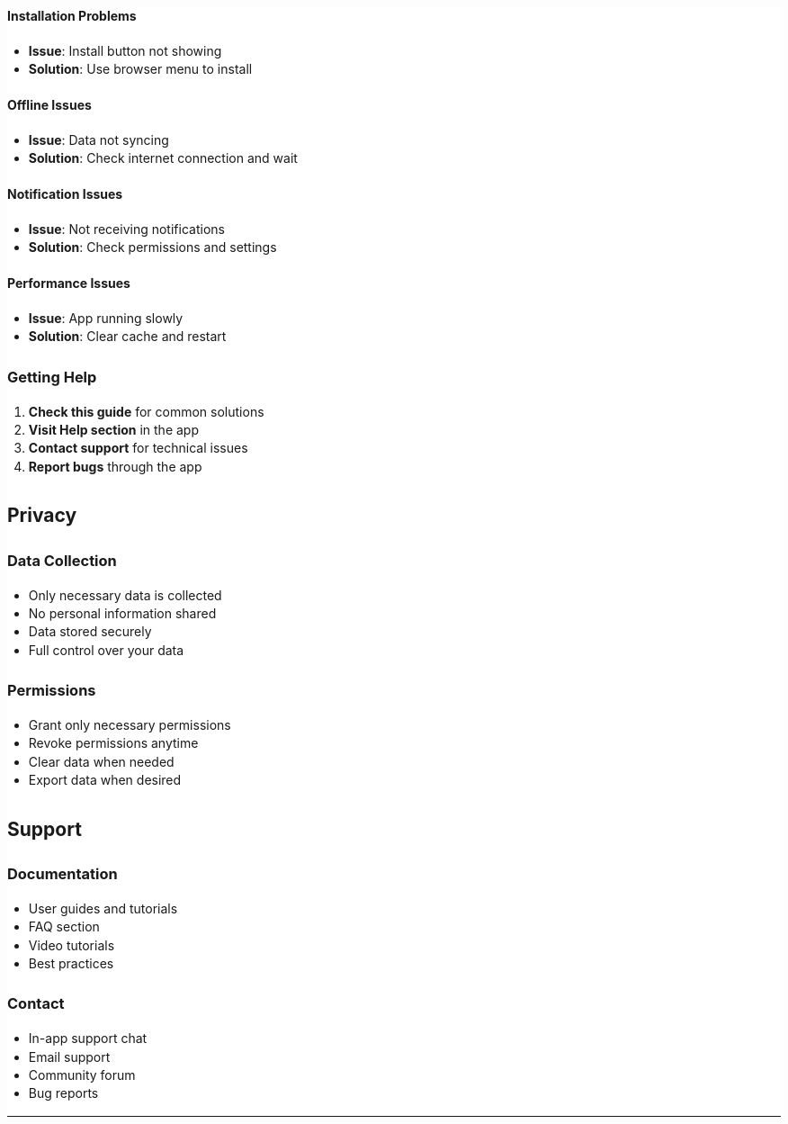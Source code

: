 #### Installation Problems
- **Issue**: Install button not showing
- **Solution**: Use browser menu to install

#### Offline Issues
- **Issue**: Data not syncing
- **Solution**: Check internet connection and wait

#### Notification Issues
- **Issue**: Not receiving notifications
- **Solution**: Check permissions and settings

#### Performance Issues
- **Issue**: App running slowly
- **Solution**: Clear cache and restart

### Getting Help

1. **Check this guide** for common solutions
2. **Visit Help section** in the app
3. **Contact support** for technical issues
4. **Report bugs** through the app

## Privacy

### Data Collection
- Only necessary data is collected
- No personal information shared
- Data stored securely
- Full control over your data

### Permissions
- Grant only necessary permissions
- Revoke permissions anytime
- Clear data when needed
- Export data when desired

## Support

### Documentation
- User guides and tutorials
- FAQ section
- Video tutorials
- Best practices

### Contact
- In-app support chat
- Email support
- Community forum
- Bug reports

---